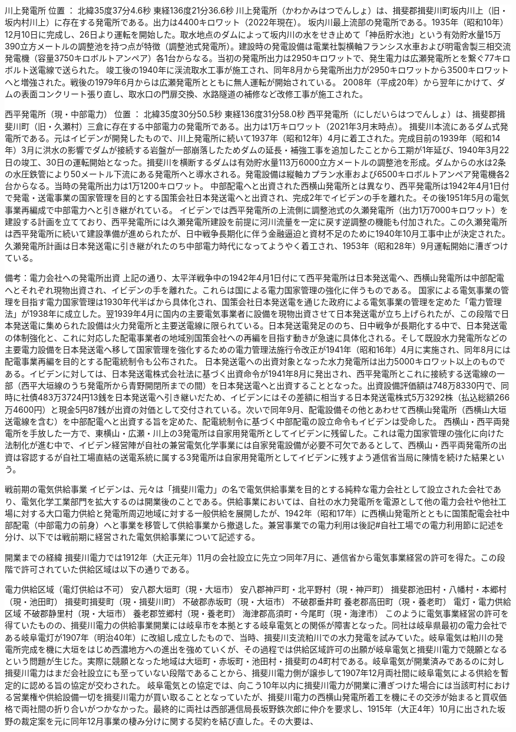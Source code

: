 川上発電所
位置 ： 北緯35度37分4.6秒 東経136度21分36.6秒
川上発電所（かわかみはつでんしょ）は、揖斐郡揖斐川町坂内川上（旧・坂内村川上）に存在する発電所である。出力は4400キロワット（2022年現在）。
坂内川最上流部の発電所である。1935年（昭和10年）12月10日に完成し、26日より運転を開始した。取水地点のダムによって坂内川の水をせき止めて「神岳貯水池」という有効貯水量15万390立方メートルの調整池を持つ点が特徴（調整池式発電所）。建設時の発電設備は電業社製横軸フランシス水車および明電舎製三相交流発電機（容量3750キロボルトアンペア）各1台からなる。当初の発電所出力は2950キロワットで、発生電力は広瀬発電所とを繋ぐ77キロボルト送電線で送られた。
竣工後の1940年に渓流取水工事が施工され、同年8月から発電所出力が2950キロワットから3500キロワットへと増強された。戦後の1979年6月からは広瀬発電所とともに無人運転が開始されている。
2008年（平成20年）から翌年にかけて、ダムの表面コンクリート張り直し、取水口の門扉交換、水路隧道の補修など改修工事が施工された。

西平発電所（現・中部電力）
位置 ： 北緯35度30分50.5秒 東経136度31分58.0秒
西平発電所（にしだいらはつでんしょ）は、揖斐郡揖斐川町（旧・久瀬村）三倉に存在する中部電力の発電所である。出力は1万キロワット（2021年3月末時点）。
揖斐川本流にあるダム式発電所である。元はイビデンが開発したもので、川上発電所に続いて1937年（昭和12年）4月に着工された。完成目前の1939年（昭和14年）3月に洪水の影響でダムが接続する岩盤が一部崩落したためダムの延長・補強工事を追加したことから工期が1年延び、1940年3月22日の竣工、30日の運転開始となった。揖斐川を横断するダムは有効貯水量113万6000立方メートルの調整池を形成。ダムからの水は2条の水圧鉄管により50メートル下流にある発電所へと導水される。発電設備は縦軸カプラン水車および6500キロボルトアンペア発電機各2台からなる。当時の発電所出力は1万1200キロワット。
中部配電へと出資された西横山発電所とは異なり、西平発電所は1942年4月1日付で発電・送電事業の国家管理を目的とする国策会社日本発送電へと出資され、完成2年でイビデンの手を離れた。その後1951年5月の電気事業再編成で中部電力へと引き継がれている。
イビデンでは西平発電所の上流側に調整池式の久瀬発電所（出力1万7000キロワット）を建設する計画を立てており、西平発電所には久瀬発電所建設を前提に河川流量を一定に戻す逆調整の機能も付加された。この久瀬発電所は西平発電所に続いて建設準備が進められたが、日中戦争長期化に伴う金融逼迫と資材不足のために1940年10月工事中止が決定された。久瀬発電所計画は日本発送電に引き継がれたのち中部電力時代になってようやく着工され、1953年（昭和28年）9月運転開始に漕ぎつけている。

備考：電力会社への発電所出資
上記の通り、太平洋戦争中の1942年4月1日付にて西平発電所は日本発送電へ、西横山発電所は中部配電へとそれぞれ現物出資され、イビデンの手を離れた。これらは国による電力国家管理の強化に伴うものである。
国家による電気事業の管理を目指す電力国家管理は1930年代半ばから具体化され、国策会社日本発送電を通じた政府による電気事業の管理を定めた「電力管理法」が1938年に成立した。翌1939年4月に国内の主要電気事業者に設備を現物出資させて日本発送電が立ち上げられたが、この段階で日本発送電に集められた設備は火力発電所と主要送電線に限られている。日本発送電発足ののち、日中戦争が長期化する中で、日本発送電の体制強化と、これに対応した配電事業者の地域別国策会社への再編を目指す動きが急速に具体化される。そして既設水力発電所などの主要電力設備を日本発送電へ移して国家管理を強化するための電力管理法施行令改正が1941年（昭和16年）4月に実施され、同年8月には配電事業再編を目的とする配電統制令も公布された。
日本発送電への出資対象となった水力発電所は出力5000キロワット以上のものである。イビデンに対しては、日本発送電株式会社法に基づく出資命令が1941年8月に発出され、西平発電所とこれに接続する送電線の一部（西平大垣線のうち発電所から青野開閉所までの間）を日本発送電へと出資することとなった。出資設備評価額は748万8330円で、同時に社債483万3724円13銭を日本発送電へ引き継いだため、イビデンにはその差額に相当する日本発送電株式5万3292株（払込総額266万4600円）と現金5円87銭が出資の対価として交付されている。次いで同年9月、配電設備その他とあわせて西横山発電所（西横山大垣送電線を含む）を中部配電へと出資する旨を定めた、配電統制令に基づく中部配電の設立命令もイビデンは受命した。
西横山・西平両発電所を手放した一方で、東横山・広瀬・川上の3発電所は自家用発電所としてイビデンに残留した。これは電力国家管理の強化に向けた法制化が進む中で、イビデン経営陣が自社の兼営電気化学事業には自家発電設備が必要不可欠であるとして、西横山・西平両発電所の出資は容認するが自社工場直結の送電系統に属する3発電所は自家用発電所としてイビデンに残すよう逓信省当局に陳情を続けた結果という。

戦前期の電気供給事業
イビデンは、元々は「揖斐川電力」の名で電気供給事業を目的とする純粋な電力会社として設立された会社であり、電気化学工業部門を拡大するのは開業後のことである。供給事業においては、自社の水力発電所を電源として他の電力会社や他社工場に対する大口電力供給と発電所周辺地域に対する一般供給を展開したが、1942年（昭和17年）に西横山発電所とともに国策配電会社中部配電（中部電力の前身）へと事業を移管して供給事業から撤退した。兼営事業での電力利用は後記#自社工場での電力利用節に記述を分け、以下では戦前期に経営された電気供給事業について記述する。

開業までの経緯
揖斐川電力では1912年（大正元年）11月の会社設立に先立つ同年7月に、逓信省から電気事業経営の許可を得た。この段階で許可されていた供給区域は以下の通りである。

電力供給区域（電灯供給は不可）
安八郡大垣町（現・大垣市）
安八郡神戸町・北平野村（現・神戸町）
揖斐郡池田村・八幡村・本郷村（現・池田町）
揖斐町揖斐町（現・揖斐川町）
不破郡赤坂町（現・大垣市）
不破郡垂井町
養老郡高田町（現・養老町）
電灯・電力供給区域
不破郡静里村（現・大垣市）
養老郡笠郷村（現・養老町）
海津郡高須町・今尾町（現・海津市）
このように電気事業経営の許可を得ていたものの、揖斐川電力の供給事業開業には岐阜市を本拠とする岐阜電気との関係が障害となった。同社は岐阜県最初の電力会社である岐阜電灯が1907年（明治40年）に改組し成立したもので、当時、揖斐川支流粕川での水力発電を試みていた。岐阜電気は粕川の発電所完成を機に大垣をはじめ西濃地方への進出を強めていくが、その過程では供給区域許可の出願が岐阜電気と揖斐川電力で競願となるという問題が生じた。実際に競願となった地域は大垣町・赤坂町・池田村・揖斐町の4町村である。岐阜電気が開業済みであるのに対し揖斐川電力はまだ会社設立にも至っていない段階であることから、揖斐川電力側が譲歩して1907年12月両社間に岐阜電気による供給を暫定的に認める旨の協定が交わされた。
岐阜電気との協定では、向こう10年以内に揖斐川電力が開業に漕ぎつけた場合には当該町村における営業権や供給設備一切を揖斐川電力が買い取ることとなっていたが、揖斐川電力の西横山発電所着工を機にその交渉が始まると買収価格で両社間の折り合いがつかなかった。最終的に両社は西部逓信局長坂野鉄次郎に仲介を要求し、1915年（大正4年）10月に出された坂野の裁定案を元に同年12月事業の棲み分けに関する契約を結び直した。その大要は、
